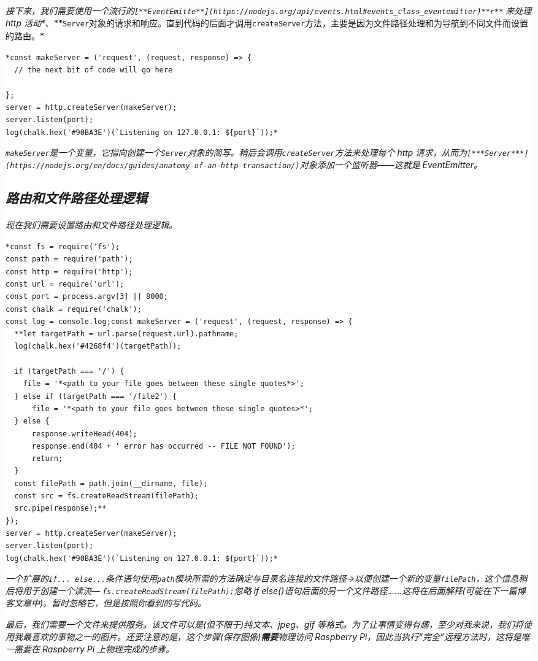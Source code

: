 *接下来，我们需要使用一个流行的`[**EventEmitte**](https://nodejs.org/api/events.html#events_class_eventemitter)**r**` 来处理 http 活动**、**`Server`对象的请求和响应。直到代码的后面才调用`createServer`方法，主要是因为文件路径处理和为导航到不同文件而设置的路由。*

```
*const makeServer = ('request', (request, response) => {
  // the next bit of code will go here

};
server = http.createServer(makeServer);
server.listen(port);
log(chalk.hex('#90BA3E')(`Listening on 127.0.0.1: ${port}`));*
```

*`makeServer`是一个变量，它指向创建一个`Server`对象的简写。稍后会调用`createServer`方法来处理每个 http 请求，从而为`[***Server***](https://nodejs.org/en/docs/guides/anatomy-of-an-http-transaction/)`对象添加一个监听器——这就是 EventEmitter。*

## *路由和文件路径处理逻辑*

*现在我们需要设置路由和文件路径处理逻辑。*

```
*const fs = require('fs');
const path = require('path');
const http = require('http');
const url = require('url');
const port = process.argv[3] || 8000;
const chalk = require('chalk');
const log = console.log;const makeServer = ('request', (request, response) => {
  **let targetPath = url.parse(request.url).pathname;
  log(chalk.hex('#4268f4')(targetPath));

  if (targetPath === '/') {
    file = '*<path to your file goes between these single quotes*>';
  } else if (targetPath === '/file2') {
      file = '*<path to your file goes between these single quotes>*';
  } else {
      response.writeHead(404);
      response.end(404 + ' error has occurred -- FILE NOT FOUND');
      return;
  }
  const filePath = path.join(__dirname, file); 
  const src = fs.createReadStream(filePath); 
  src.pipe(response);**
});
server = http.createServer(makeServer);
server.listen(port);
log(chalk.hex('#90BA3E')(`Listening on 127.0.0.1: ${port}`));*
```

*一个扩展的`if... else...`条件语句使用`path`模块所需的方法确定与目录名连接的文件路径→以便创建一个新的变量`filePath`，这个信息稍后将用于创建一个读流— `fs.createReadStream(filePath);`忽略 if else()语句后面的另一个文件路径……这将在后面解释(可能在下一篇博客文章中)。暂时忽略它，但是按照你看到的写代码。*

*最后，我们需要一个文件来提供服务。该文件可以是(但不限于)纯文本、jpeg、gif 等格式。为了让事情变得有趣，至少对我来说，我们将使用我最喜欢的事物之一的图片。还要注意的是，这个步骤(保存图像)**需要**物理访问 Raspberry Pi，因此当执行“完全”远程方法时，这将是唯一需要在 Raspberry Pi 上物理完成的步骤。*
